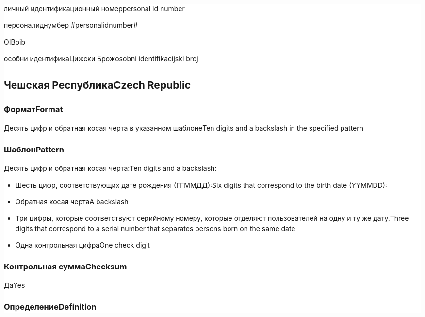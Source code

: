 <span data-ttu-id="b0d4c-197">личный идентификационный номер</span><span class="sxs-lookup"><span data-stu-id="b0d4c-197">personal id number</span></span>
  
<span data-ttu-id="b0d4c-198">персоналиднумбер #</span><span class="sxs-lookup"><span data-stu-id="b0d4c-198">personalidnumber#</span></span>
  
<span data-ttu-id="b0d4c-199">OIB</span><span class="sxs-lookup"><span data-stu-id="b0d4c-199">oib</span></span>
  
<span data-ttu-id="b0d4c-200">особни идентификаЦижски Брож</span><span class="sxs-lookup"><span data-stu-id="b0d4c-200">osobni identifikacijski broj</span></span>
  
## <a name="czech-republic"></a><span data-ttu-id="b0d4c-201">Чешская Республика</span><span class="sxs-lookup"><span data-stu-id="b0d4c-201">Czech Republic</span></span>

### <a name="format"></a><span data-ttu-id="b0d4c-202">Формат</span><span class="sxs-lookup"><span data-stu-id="b0d4c-202">Format</span></span>

<span data-ttu-id="b0d4c-203">Десять цифр и обратная косая черта в указанном шаблоне</span><span class="sxs-lookup"><span data-stu-id="b0d4c-203">Ten digits and a backslash in the specified pattern</span></span>
  
### <a name="pattern"></a><span data-ttu-id="b0d4c-204">Шаблон</span><span class="sxs-lookup"><span data-stu-id="b0d4c-204">Pattern</span></span>

<span data-ttu-id="b0d4c-205">Десять цифр и обратная косая черта:</span><span class="sxs-lookup"><span data-stu-id="b0d4c-205">Ten digits and a backslash:</span></span>
  
- <span data-ttu-id="b0d4c-206">Шесть цифр, соответствующих дате рождения (ГГММДД):</span><span class="sxs-lookup"><span data-stu-id="b0d4c-206">Six digits that correspond to the birth date (YYMMDD):</span></span> 
    
- <span data-ttu-id="b0d4c-207">Обратная косая черта</span><span class="sxs-lookup"><span data-stu-id="b0d4c-207">A backslash</span></span>
    
- <span data-ttu-id="b0d4c-208">Три цифры, которые соответствуют серийному номеру, которые отделяют пользователей на одну и ту же дату.</span><span class="sxs-lookup"><span data-stu-id="b0d4c-208">Three digits that correspond to a serial number that separates persons born on the same date</span></span>
    
- <span data-ttu-id="b0d4c-209">Одна контрольная цифра</span><span class="sxs-lookup"><span data-stu-id="b0d4c-209">One check digit</span></span>
    
### <a name="checksum"></a><span data-ttu-id="b0d4c-210">Контрольная сумма</span><span class="sxs-lookup"><span data-stu-id="b0d4c-210">Checksum</span></span>

<span data-ttu-id="b0d4c-211">Да</span><span class="sxs-lookup"><span data-stu-id="b0d4c-211">Yes</span></span>
  
### <a name="definition"></a><span data-ttu-id="b0d4c-212">Определение</span><span class="sxs-lookup"><span data-stu-id="b0d4c-212">Definition</span></span>
